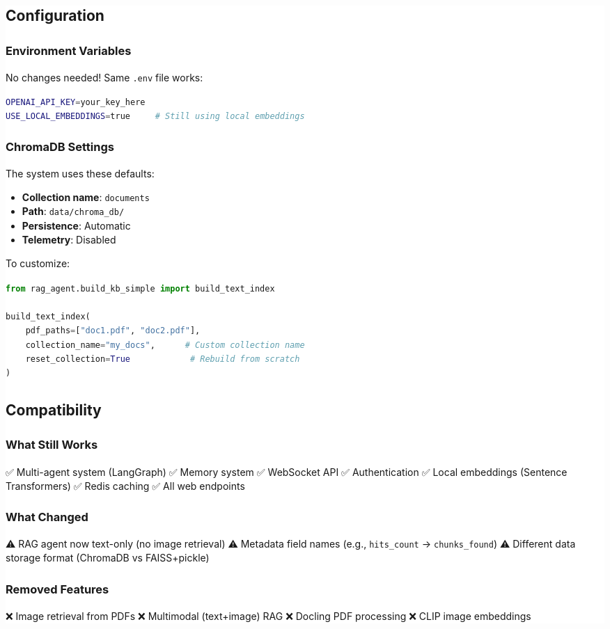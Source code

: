## Configuration

### Environment Variables

No changes needed! Same `.env` file works:
```bash
OPENAI_API_KEY=your_key_here
USE_LOCAL_EMBEDDINGS=true     # Still using local embeddings
```

### ChromaDB Settings

The system uses these defaults:
- **Collection name**: `documents`
- **Path**: `data/chroma_db/`
- **Persistence**: Automatic
- **Telemetry**: Disabled

To customize:
```python
from rag_agent.build_kb_simple import build_text_index

build_text_index(
    pdf_paths=["doc1.pdf", "doc2.pdf"],
    collection_name="my_docs",      # Custom collection name
    reset_collection=True            # Rebuild from scratch
)
```

## Compatibility

### What Still Works
✅ Multi-agent system (LangGraph)
✅ Memory system
✅ WebSocket API
✅ Authentication
✅ Local embeddings (Sentence Transformers)
✅ Redis caching
✅ All web endpoints

### What Changed
⚠️ RAG agent now text-only (no image retrieval)
⚠️ Metadata field names (e.g., `hits_count` → `chunks_found`)
⚠️ Different data storage format (ChromaDB vs FAISS+pickle)

### Removed Features
❌ Image retrieval from PDFs
❌ Multimodal (text+image) RAG
❌ Docling PDF processing
❌ CLIP image embeddings
